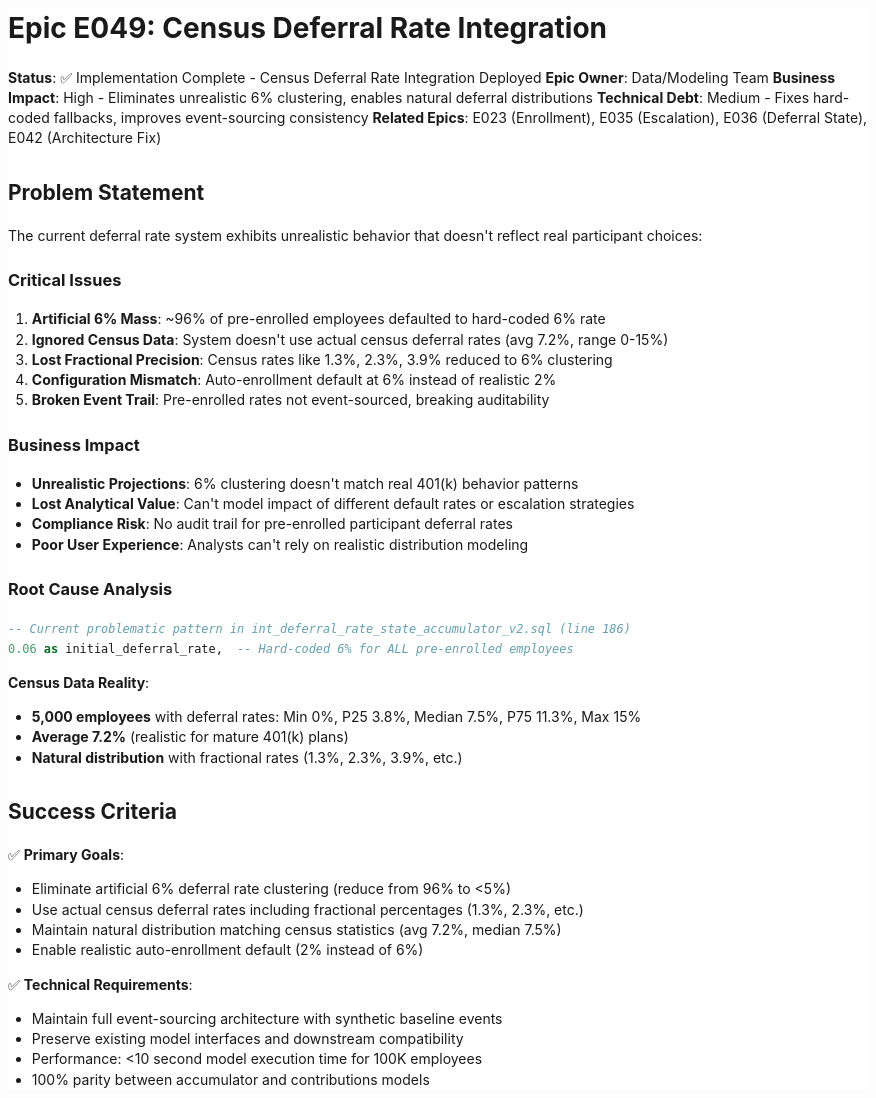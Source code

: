 # Epic E049: Census Deferral Rate Integration

**Status**: ✅ Implementation Complete - Census Deferral Rate Integration Deployed
**Epic Owner**: Data/Modeling Team
**Business Impact**: High - Eliminates unrealistic 6% clustering, enables natural deferral distributions
**Technical Debt**: Medium - Fixes hard-coded fallbacks, improves event-sourcing consistency
**Related Epics**: E023 (Enrollment), E035 (Escalation), E036 (Deferral State), E042 (Architecture Fix)

## Problem Statement

The current deferral rate system exhibits unrealistic behavior that doesn't reflect real participant choices:

### Critical Issues
1. **Artificial 6% Mass**: ~96% of pre-enrolled employees defaulted to hard-coded 6% rate
2. **Ignored Census Data**: System doesn't use actual census deferral rates (avg 7.2%, range 0-15%)
3. **Lost Fractional Precision**: Census rates like 1.3%, 2.3%, 3.9% reduced to 6% clustering
4. **Configuration Mismatch**: Auto-enrollment default at 6% instead of realistic 2%
5. **Broken Event Trail**: Pre-enrolled rates not event-sourced, breaking auditability

### Business Impact
- **Unrealistic Projections**: 6% clustering doesn't match real 401(k) behavior patterns
- **Lost Analytical Value**: Can't model impact of different default rates or escalation strategies
- **Compliance Risk**: No audit trail for pre-enrolled participant deferral rates
- **Poor User Experience**: Analysts can't rely on realistic distribution modeling

### Root Cause Analysis
```sql
-- Current problematic pattern in int_deferral_rate_state_accumulator_v2.sql (line 186)
0.06 as initial_deferral_rate,  -- Hard-coded 6% for ALL pre-enrolled employees
```

**Census Data Reality**:
- **5,000 employees** with deferral rates: Min 0%, P25 3.8%, Median 7.5%, P75 11.3%, Max 15%
- **Average 7.2%** (realistic for mature 401(k) plans)
- **Natural distribution** with fractional rates (1.3%, 2.3%, 3.9%, etc.)

## Success Criteria

✅ **Primary Goals**:
- Eliminate artificial 6% deferral rate clustering (reduce from 96% to <5%)
- Use actual census deferral rates including fractional percentages (1.3%, 2.3%, etc.)
- Maintain natural distribution matching census statistics (avg 7.2%, median 7.5%)
- Enable realistic auto-enrollment default (2% instead of 6%)

✅ **Technical Requirements**:
- Maintain full event-sourcing architecture with synthetic baseline events
- Preserve existing model interfaces and downstream compatibility
- Performance: <10 second model execution time for 100K employees
- 100% parity between accumulator and contributions models
